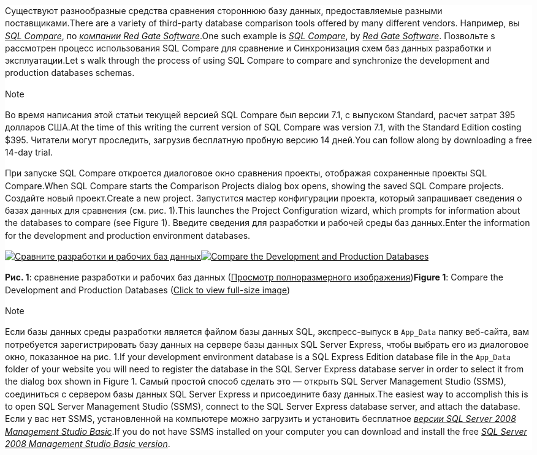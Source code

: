 <span data-ttu-id="1434d-202">Существуют разнообразные средства сравнения стороннюю базу данных, предоставляемые разными поставщиками.</span><span class="sxs-lookup"><span data-stu-id="1434d-202">There are a variety of third-party database comparison tools offered by many different vendors.</span></span> <span data-ttu-id="1434d-203">Например, вы [ *SQL Compare*](http://www.red-gate.com/products/SQL_Compare/), по [ *компании Red Gate Software*](http://www.red-gate.com/).</span><span class="sxs-lookup"><span data-stu-id="1434d-203">One such example is [*SQL Compare*](http://www.red-gate.com/products/SQL_Compare/), by [*Red Gate Software*](http://www.red-gate.com/).</span></span> <span data-ttu-id="1434d-204">Позвольте s рассмотрен процесс использования SQL Compare для сравнение и Синхронизация схем баз данных разработки и эксплуатации.</span><span class="sxs-lookup"><span data-stu-id="1434d-204">Let s walk through the process of using SQL Compare to compare and synchronize the development and production databases schemas.</span></span>

> [!NOTE]
> <span data-ttu-id="1434d-205">Во время написания этой статьи текущей версией SQL Compare был версии 7.1, с выпуском Standard, расчет затрат 395 долларов США.</span><span class="sxs-lookup"><span data-stu-id="1434d-205">At the time of this writing the current version of SQL Compare was version 7.1, with the Standard Edition costing $395.</span></span> <span data-ttu-id="1434d-206">Читатели могут проследить, загрузив бесплатную пробную версию 14 дней.</span><span class="sxs-lookup"><span data-stu-id="1434d-206">You can follow along by downloading a free 14-day trial.</span></span>


<span data-ttu-id="1434d-207">При запуске SQL Compare откроется диалоговое окно сравнения проекты, отображая сохраненные проекты SQL Compare.</span><span class="sxs-lookup"><span data-stu-id="1434d-207">When SQL Compare starts the Comparison Projects dialog box opens, showing the saved SQL Compare projects.</span></span> <span data-ttu-id="1434d-208">Создайте новый проект.</span><span class="sxs-lookup"><span data-stu-id="1434d-208">Create a new project.</span></span> <span data-ttu-id="1434d-209">Запустится мастер конфигурации проекта, который запрашивает сведения о базах данных для сравнения (см. рис. 1).</span><span class="sxs-lookup"><span data-stu-id="1434d-209">This launches the Project Configuration wizard, which prompts for information about the databases to compare (see Figure 1).</span></span> <span data-ttu-id="1434d-210">Введите сведения для разработки и рабочей среды баз данных.</span><span class="sxs-lookup"><span data-stu-id="1434d-210">Enter the information for the development and production environment databases.</span></span>


<span data-ttu-id="1434d-211">[![Сравните разработки и рабочих баз данных](strategies-for-database-development-and-deployment-cs/_static/image2.jpg)](strategies-for-database-development-and-deployment-cs/_static/image1.jpg)</span><span class="sxs-lookup"><span data-stu-id="1434d-211">[![Compare the Development and Production Databases](strategies-for-database-development-and-deployment-cs/_static/image2.jpg)](strategies-for-database-development-and-deployment-cs/_static/image1.jpg)</span></span>

<span data-ttu-id="1434d-212">**Рис. 1**: сравнение разработки и рабочих баз данных ([Просмотр полноразмерного изображения](strategies-for-database-development-and-deployment-cs/_static/image3.jpg))</span><span class="sxs-lookup"><span data-stu-id="1434d-212">**Figure 1**: Compare the Development and Production Databases ([Click to view full-size image](strategies-for-database-development-and-deployment-cs/_static/image3.jpg))</span></span>


> [!NOTE]
> <span data-ttu-id="1434d-213">Если базы данных среды разработки является файлом базы данных SQL, экспресс-выпуск в `App_Data` папку веб-сайта, вам потребуется зарегистрировать базу данных на сервере базы данных SQL Server Express, чтобы выбрать его из диалоговое окно, показанное на рис. 1.</span><span class="sxs-lookup"><span data-stu-id="1434d-213">If your development environment database is a SQL Express Edition database file in the `App_Data` folder of your website you will need to register the database in the SQL Server Express database server in order to select it from the dialog box shown in Figure 1.</span></span> <span data-ttu-id="1434d-214">Самый простой способ сделать это — открыть SQL Server Management Studio (SSMS), соединиться с сервером базы данных SQL Server Express и присоедините базу данных.</span><span class="sxs-lookup"><span data-stu-id="1434d-214">The easiest way to accomplish this is to open SQL Server Management Studio (SSMS), connect to the SQL Server Express database server, and attach the database.</span></span> <span data-ttu-id="1434d-215">Если у вас нет SSMS, установленной на компьютере можно загрузить и установить бесплатное [ *версии SQL Server 2008 Management Studio Basic*](https://www.microsoft.com/downloads/details.aspx?FamilyId=7522A683-4CB2-454E-B908-E805E9BD4E28&amp;displaylang=en).</span><span class="sxs-lookup"><span data-stu-id="1434d-215">If you do not have SSMS installed on your computer you can download and install the free [*SQL Server 2008 Management Studio Basic version*](https://www.microsoft.com/downloads/details.aspx?FamilyId=7522A683-4CB2-454E-B908-E805E9BD4E28&amp;displaylang=en).</span></span>
